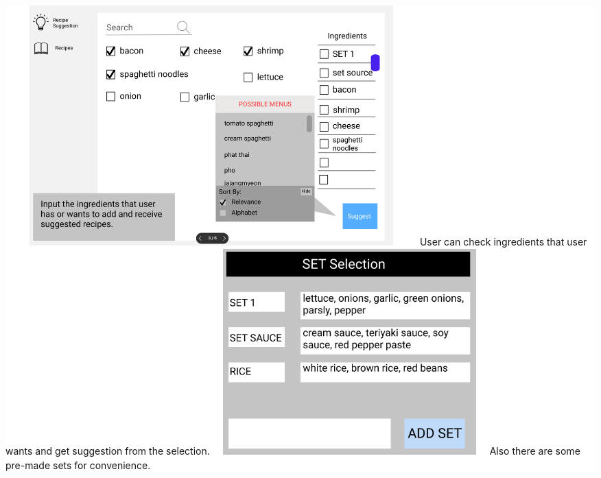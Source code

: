 <img src="/img/Screenshot1.PNG" width="600" height="350">
User can check ingredients that user wants and get suggestion from the selection.

<img src="/img/Screenshot2.PNG" width="400" height="300">
Also there are some pre-made sets for convenience.
